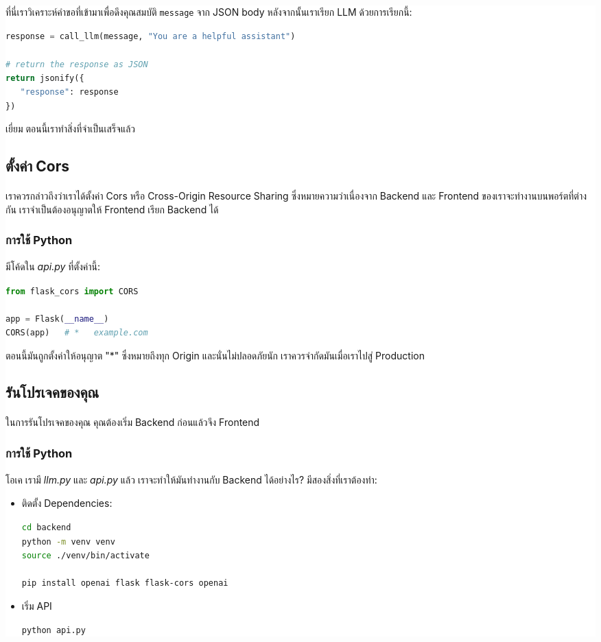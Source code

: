    ที่นี่เราวิเคราะห์คำขอที่เข้ามาเพื่อดึงคุณสมบัติ `message` จาก JSON body หลังจากนั้นเราเรียก LLM ด้วยการเรียกนี้:

   ```python
   response = call_llm(message, "You are a helpful assistant")

   # return the response as JSON
   return jsonify({
      "response": response 
   })
   ```

เยี่ยม ตอนนี้เราทำสิ่งที่จำเป็นเสร็จแล้ว

## ตั้งค่า Cors

เราควรกล่าวถึงว่าเราได้ตั้งค่า Cors หรือ Cross-Origin Resource Sharing ซึ่งหมายความว่าเนื่องจาก Backend และ Frontend ของเราจะทำงานบนพอร์ตที่ต่างกัน เราจำเป็นต้องอนุญาตให้ Frontend เรียก Backend ได้

### การใช้ Python

มีโค้ดใน *api.py* ที่ตั้งค่านี้:

```python
from flask_cors import CORS

app = Flask(__name__)
CORS(app)   # *   example.com
```

ตอนนี้มันถูกตั้งค่าให้อนุญาต "*" ซึ่งหมายถึงทุก Origin และนั่นไม่ปลอดภัยนัก เราควรจำกัดมันเมื่อเราไปสู่ Production

## รันโปรเจคของคุณ

ในการรันโปรเจคของคุณ คุณต้องเริ่ม Backend ก่อนแล้วจึง Frontend

### การใช้ Python

โอเค เรามี *llm.py* และ *api.py* แล้ว เราจะทำให้มันทำงานกับ Backend ได้อย่างไร? มีสองสิ่งที่เราต้องทำ:

- ติดตั้ง Dependencies:

   ```sh
   cd backend
   python -m venv venv
   source ./venv/bin/activate

   pip install openai flask flask-cors openai
   ```

- เริ่ม API

   ```sh
   python api.py
   ```
